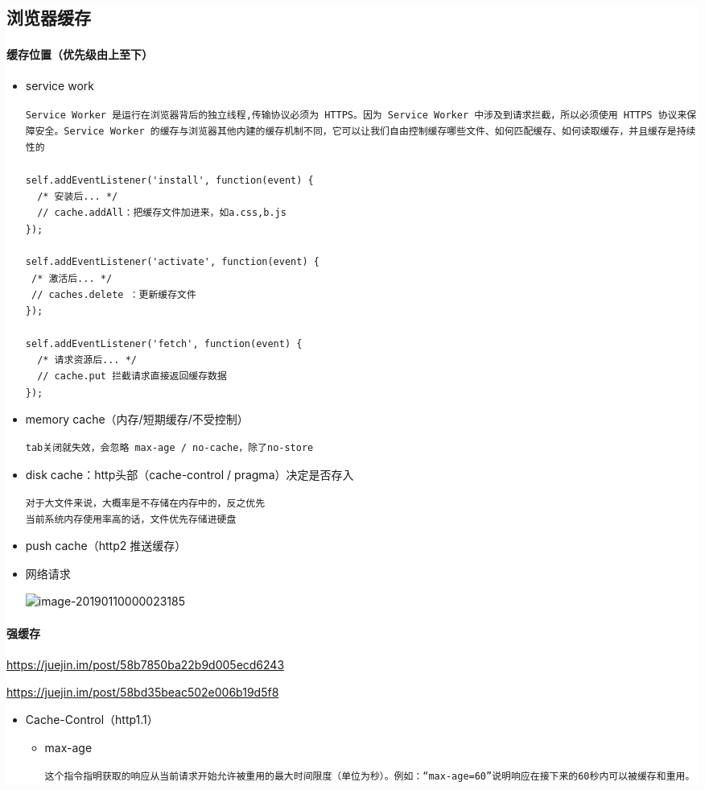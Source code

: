 ## 浏览器缓存

#### 缓存位置（优先级由上至下）

* service work

  ```
  Service Worker 是运行在浏览器背后的独立线程,传输协议必须为 HTTPS。因为 Service Worker 中涉及到请求拦截，所以必须使用 HTTPS 协议来保障安全。Service Worker 的缓存与浏览器其他内建的缓存机制不同，它可以让我们自由控制缓存哪些文件、如何匹配缓存、如何读取缓存，并且缓存是持续性的
  
  self.addEventListener('install', function(event) { 
    /* 安装后... */
    // cache.addAll：把缓存文件加进来，如a.css,b.js
  });
  
  self.addEventListener('activate', function(event) {
   /* 激活后... */
   // caches.delete ：更新缓存文件
  });
  
  self.addEventListener('fetch', function(event) {
    /* 请求资源后... */ 
    // cache.put 拦截请求直接返回缓存数据
  });
  ```

* memory cache（内存/短期缓存/不受控制）

  ```
  tab关闭就失效，会忽略 max-age / no-cache，除了no-store
  ```

* disk cache：http头部（cache-control / pragma）决定是否存入

  ```
  对于大文件来说，大概率是不存储在内存中的，反之优先
  当前系统内存使用率高的话，文件优先存储进硬盘
  ```

* push cache（http2 推送缓存）

* 网络请求

  ![image-20190110000023185](../../../Desktop/image-20190110000023185.png)

#### 强缓存

https://juejin.im/post/58b7850ba22b9d005ecd6243

https://juejin.im/post/58bd35beac502e006b19d5f8

* Cache-Control（http1.1）

  * max-age

    ```
    这个指令指明获取的响应从当前请求开始允许被重用的最大时间限度（单位为秒）。例如：“max-age=60”说明响应在接下来的60秒内可以被缓存和重用。
    ```
